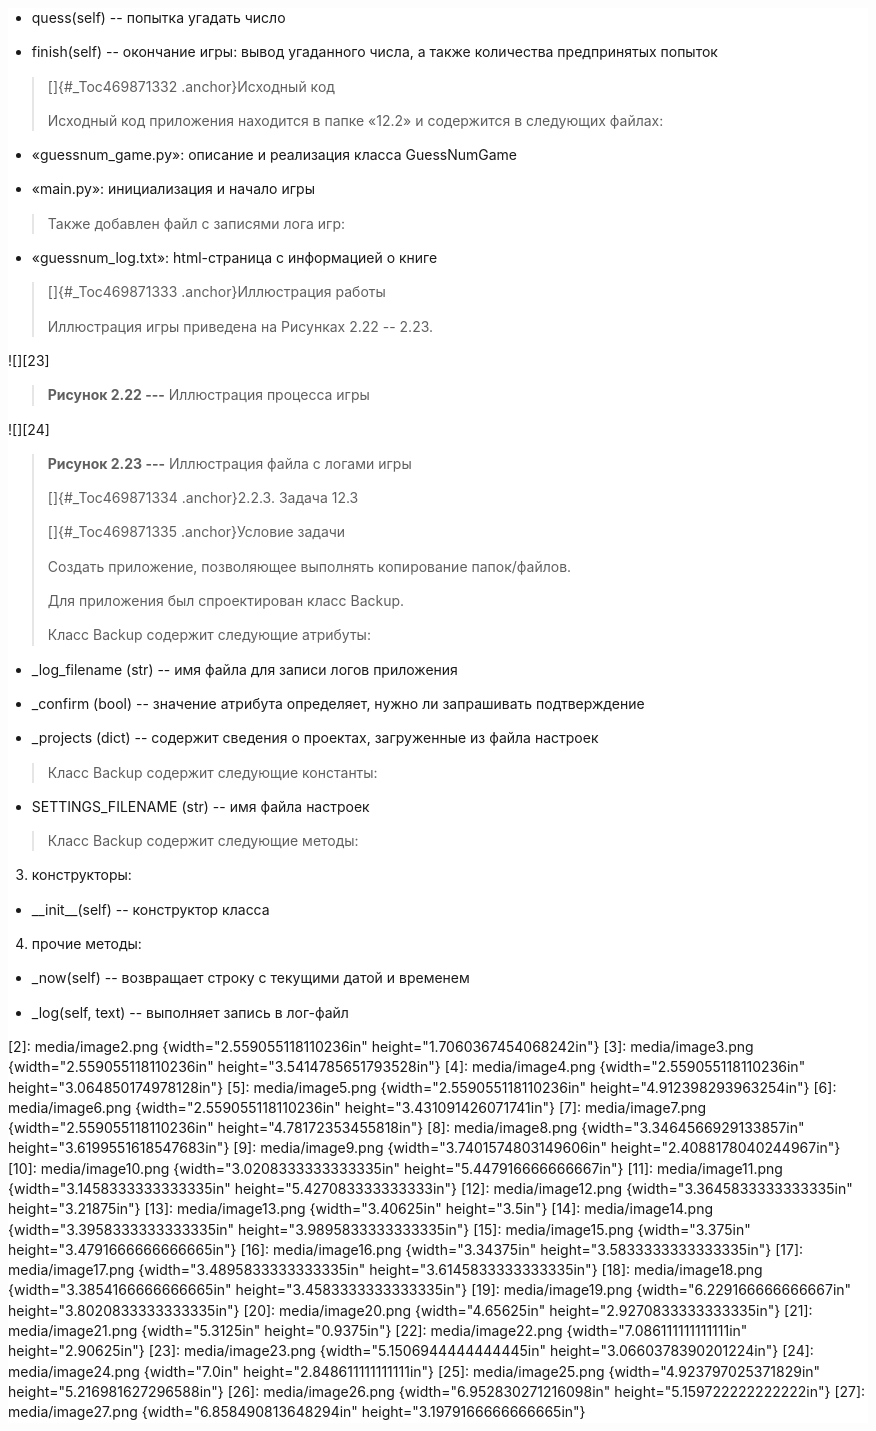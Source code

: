 -   quess(self) -- попытка угадать число

-   finish(self) -- окончание игры: вывод угаданного числа, а также количества предпринятых попыток

> []{#_Toc469871332 .anchor}Исходный код
>
> Исходный код приложения находится в папке «12.2» и содержится в следующих файлах:

-   «guessnum\_game.py»: описание и реализация класса GuessNumGame

-   «main.py»: инициализация и начало игры

> Также добавлен файл с записями лога игр:

-   «guessnum\_log.txt»: html-страница с информацией о книге

> []{#_Toc469871333 .anchor}Иллюстрация работы
>
> Иллюстрация игры приведена на Рисунках 2.22 -- 2.23.

![][23]

> **Рисунок 2.22 ---** Иллюстрация процесса игры

![][24]

> **Рисунок 2.23 ---** Иллюстрация файла с логами игры
>
> []{#_Toc469871334 .anchor}2.2.3. Задача 12.3
>
> []{#_Toc469871335 .anchor}Условие задачи
>
> Создать приложение, позволяющее выполнять копирование папок/файлов.
>
> Для приложения был спроектирован класс Backup.
>
> Класс Backup содержит следующие атрибуты:

-   \_log\_filename (str) -- имя файла для записи логов приложения

-   \_confirm (bool) -- значение атрибута определяет, нужно ли запрашивать подтверждение

-   \_projects (dict) -- содержит сведения о проектах, загруженные из файла настроек

> Класс Backup содержит следующие константы:

-   SETTINGS\_FILENAME (str) -- имя файла настроек

> Класс Backup содержит следующие методы:

3)  конструкторы:

-   \_\_init\_\_(self) -- конструктор класса

4)  прочие методы:

-   \_now(self) -- возвращает строку с текущими датой и временем

-   \_log(self, text) -- выполняет запись в лог-файл


  [Оглавление 3]: #_Toc432160086
  [1. Введение 4]: #_Toc469871310
  [2. Задания 5]: #_Toc469871311
  [2.1. Объектно-ориентированное программирование и классы 5]: #_Toc469871312
  [2.1.1. Задача 11.1 5]: #_Toc469871313
  [Условие задачи 5]: #_Toc469871314
  [Исходный код 7]: #_Toc469871315
  [Иллюстрация работы 7]: #_Toc469871316
  [2.1.2. Задача 11.2 13]: #_Toc469871317
  [Условие задачи 13]: #_Toc469871318
  [Исходный код 16]: #_Toc469871319
  [Иллюстрация работы 17]: #_Toc469871320
  [2.1.3. Задача 11.3 20]: #_Toc469871321
  [Условие задачи 20]: #_Toc469871322
  [Исходный код 20]: #_Toc469871323
  [Иллюстрация работы 20]: #_Toc469871324
  [2.2. Стандартная библиотека 21]: #_Toc469871325
  [2.2.1. Задача 12.1 21]: #_Toc469871326
  [Условие задачи 21]: #_Toc469871327
  [Исходный код 22]: #_Toc469871328
  [Иллюстрация работы 22]: #_Toc469871329
  [2.2.2. Задача 12.2 23]: #_Toc469871330
  [Условие задачи 23]: #_Toc469871331
  [Исходный код 23]: #_Toc469871332
  [Иллюстрация работы 24]: #_Toc469871333
  [2.2.3. Задача 12.3 24]: #_Toc469871334
  [Условие задачи 24]: #_Toc469871335
  [Исходный код 25]: #_Toc469871336
  [Иллюстрация работы 25]: #_Toc469871337
  [3. Заключение 28]: #_Toc469871338
  [Список источников 29]: #_Toc469871339
  [1]: media/image1.jpeg
  [2]: media/image2.png {width="2.559055118110236in" height="1.7060367454068242in"}
  [3]: media/image3.png {width="2.559055118110236in" height="3.5414785651793528in"}
  [4]: media/image4.png {width="2.559055118110236in" height="3.064850174978128in"}
  [5]: media/image5.png {width="2.559055118110236in" height="4.912398293963254in"}
  [6]: media/image6.png {width="2.559055118110236in" height="3.431091426071741in"}
  [7]: media/image7.png {width="2.559055118110236in" height="4.78172353455818in"}
  [8]: media/image8.png {width="3.3464566929133857in" height="3.6199551618547683in"}
  [9]: media/image9.png {width="3.7401574803149606in" height="2.4088178040244967in"}
  [10]: media/image10.png {width="3.0208333333333335in" height="5.447916666666667in"}
  [11]: media/image11.png {width="3.1458333333333335in" height="5.427083333333333in"}
  [12]: media/image12.png {width="3.3645833333333335in" height="3.21875in"}
  [13]: media/image13.png {width="3.40625in" height="3.5in"}
  [14]: media/image14.png {width="3.3958333333333335in" height="3.9895833333333335in"}
  [15]: media/image15.png {width="3.375in" height="3.4791666666666665in"}
  [16]: media/image16.png {width="3.34375in" height="3.5833333333333335in"}
  [17]: media/image17.png {width="3.4895833333333335in" height="3.6145833333333335in"}
  [18]: media/image18.png {width="3.3854166666666665in" height="3.4583333333333335in"}
  [19]: media/image19.png {width="6.229166666666667in" height="3.8020833333333335in"}
  [20]: media/image20.png {width="4.65625in" height="2.9270833333333335in"}
  [21]: media/image21.png {width="5.3125in" height="0.9375in"}
  [22]: media/image22.png {width="7.086111111111111in" height="2.90625in"}
  [23]: media/image23.png {width="5.1506944444444445in" height="3.0660378390201224in"}
  [24]: media/image24.png {width="7.0in" height="2.848611111111111in"}
  [25]: media/image25.png {width="4.923797025371829in" height="5.216981627296588in"}
  [26]: media/image26.png {width="6.952830271216098in" height="5.159722222222222in"}
  [27]: media/image27.png {width="6.858490813648294in" height="3.1979166666666665in"}
